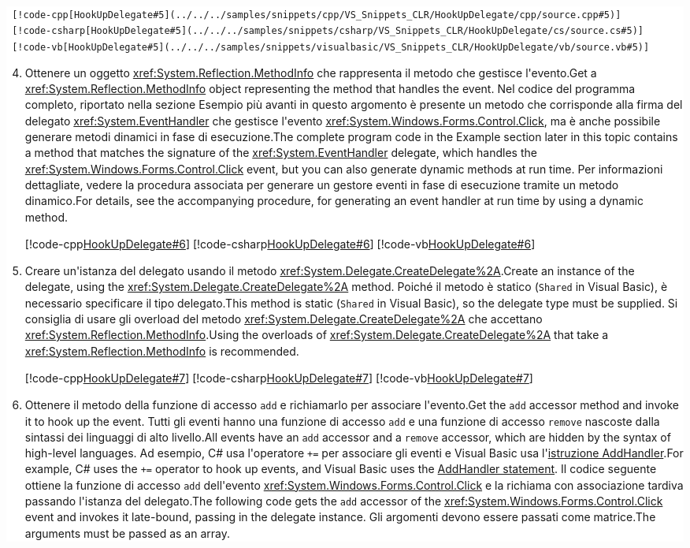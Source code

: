      [!code-cpp[HookUpDelegate#5](../../../samples/snippets/cpp/VS_Snippets_CLR/HookUpDelegate/cpp/source.cpp#5)]
     [!code-csharp[HookUpDelegate#5](../../../samples/snippets/csharp/VS_Snippets_CLR/HookUpDelegate/cs/source.cs#5)]
     [!code-vb[HookUpDelegate#5](../../../samples/snippets/visualbasic/VS_Snippets_CLR/HookUpDelegate/vb/source.vb#5)]  
  
4. <span data-ttu-id="eef38-117">Ottenere un oggetto <xref:System.Reflection.MethodInfo> che rappresenta il metodo che gestisce l'evento.</span><span class="sxs-lookup"><span data-stu-id="eef38-117">Get a <xref:System.Reflection.MethodInfo> object representing the method that handles the event.</span></span> <span data-ttu-id="eef38-118">Nel codice del programma completo, riportato nella sezione Esempio più avanti in questo argomento è presente un metodo che corrisponde alla firma del delegato <xref:System.EventHandler> che gestisce l'evento <xref:System.Windows.Forms.Control.Click>, ma è anche possibile generare metodi dinamici in fase di esecuzione.</span><span class="sxs-lookup"><span data-stu-id="eef38-118">The complete program code in the Example section later in this topic contains a method that matches the signature of the <xref:System.EventHandler> delegate, which handles the <xref:System.Windows.Forms.Control.Click> event, but you can also generate dynamic methods at run time.</span></span> <span data-ttu-id="eef38-119">Per informazioni dettagliate, vedere la procedura associata per generare un gestore eventi in fase di esecuzione tramite un metodo dinamico.</span><span class="sxs-lookup"><span data-stu-id="eef38-119">For details, see the accompanying procedure, for generating an event handler at run time by using a dynamic method.</span></span>  
  
     [!code-cpp[HookUpDelegate#6](../../../samples/snippets/cpp/VS_Snippets_CLR/HookUpDelegate/cpp/source.cpp#6)]
     [!code-csharp[HookUpDelegate#6](../../../samples/snippets/csharp/VS_Snippets_CLR/HookUpDelegate/cs/source.cs#6)]
     [!code-vb[HookUpDelegate#6](../../../samples/snippets/visualbasic/VS_Snippets_CLR/HookUpDelegate/vb/source.vb#6)]  
  
5. <span data-ttu-id="eef38-120">Creare un'istanza del delegato usando il metodo <xref:System.Delegate.CreateDelegate%2A>.</span><span class="sxs-lookup"><span data-stu-id="eef38-120">Create an instance of the delegate, using the <xref:System.Delegate.CreateDelegate%2A> method.</span></span> <span data-ttu-id="eef38-121">Poiché il metodo è statico (`Shared` in Visual Basic), è necessario specificare il tipo delegato.</span><span class="sxs-lookup"><span data-stu-id="eef38-121">This method is static (`Shared` in Visual Basic), so the delegate type must be supplied.</span></span> <span data-ttu-id="eef38-122">Si consiglia di usare gli overload del metodo <xref:System.Delegate.CreateDelegate%2A> che accettano <xref:System.Reflection.MethodInfo>.</span><span class="sxs-lookup"><span data-stu-id="eef38-122">Using the overloads of <xref:System.Delegate.CreateDelegate%2A> that take a <xref:System.Reflection.MethodInfo> is recommended.</span></span>  
  
     [!code-cpp[HookUpDelegate#7](../../../samples/snippets/cpp/VS_Snippets_CLR/HookUpDelegate/cpp/source.cpp#7)]
     [!code-csharp[HookUpDelegate#7](../../../samples/snippets/csharp/VS_Snippets_CLR/HookUpDelegate/cs/source.cs#7)]
     [!code-vb[HookUpDelegate#7](../../../samples/snippets/visualbasic/VS_Snippets_CLR/HookUpDelegate/vb/source.vb#7)]  
  
6. <span data-ttu-id="eef38-123">Ottenere il metodo della funzione di accesso `add` e richiamarlo per associare l'evento.</span><span class="sxs-lookup"><span data-stu-id="eef38-123">Get the `add` accessor method and invoke it to hook up the event.</span></span> <span data-ttu-id="eef38-124">Tutti gli eventi hanno una funzione di accesso `add` e una funzione di accesso `remove` nascoste dalla sintassi dei linguaggi di alto livello.</span><span class="sxs-lookup"><span data-stu-id="eef38-124">All events have an `add` accessor and a `remove` accessor, which are hidden by the syntax of high-level languages.</span></span> <span data-ttu-id="eef38-125">Ad esempio, C# usa l'operatore `+=` per associare gli eventi e Visual Basic usa l'[istruzione AddHandler](~/docs/visual-basic/language-reference/statements/addhandler-statement.md).</span><span class="sxs-lookup"><span data-stu-id="eef38-125">For example, C# uses the `+=` operator to hook up events, and Visual Basic uses the [AddHandler statement](~/docs/visual-basic/language-reference/statements/addhandler-statement.md).</span></span> <span data-ttu-id="eef38-126">Il codice seguente ottiene la funzione di accesso `add` dell'evento <xref:System.Windows.Forms.Control.Click> e la richiama con associazione tardiva passando l'istanza del delegato.</span><span class="sxs-lookup"><span data-stu-id="eef38-126">The following code gets the `add` accessor of the <xref:System.Windows.Forms.Control.Click> event and invokes it late-bound, passing in the delegate instance.</span></span> <span data-ttu-id="eef38-127">Gli argomenti devono essere passati come matrice.</span><span class="sxs-lookup"><span data-stu-id="eef38-127">The arguments must be passed as an array.</span></span>  
  